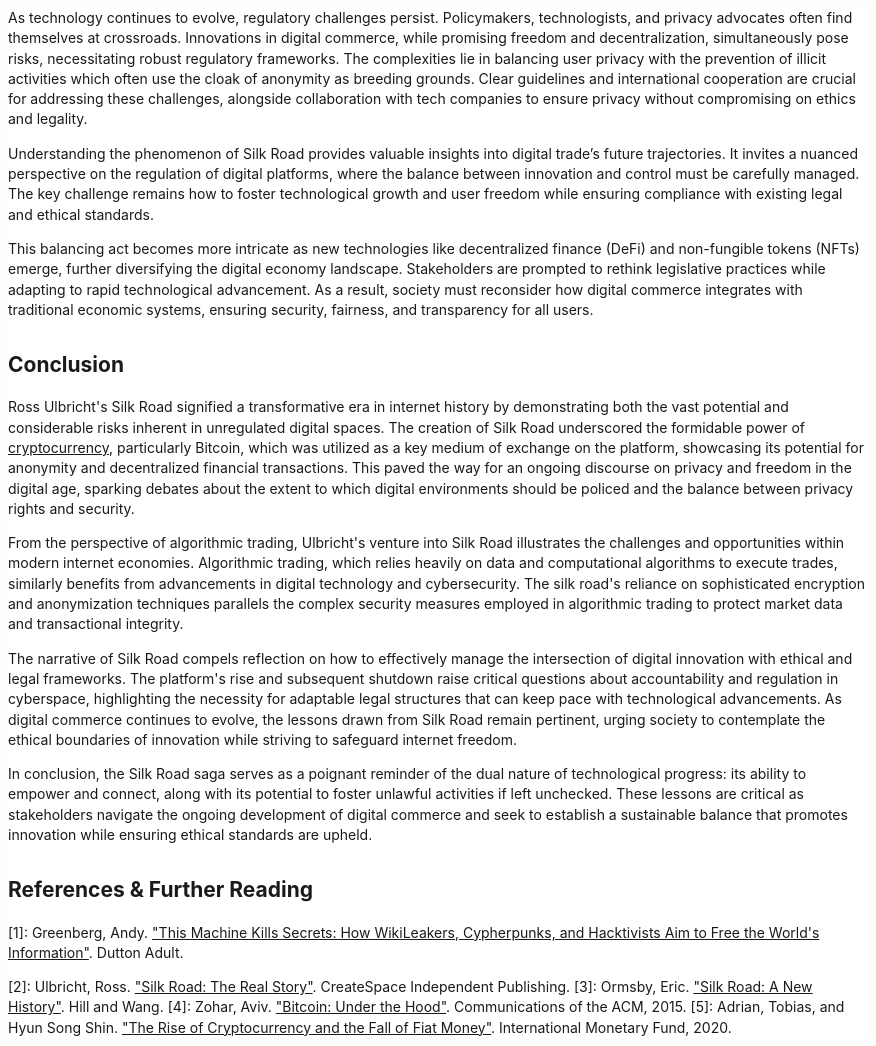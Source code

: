 As technology continues to evolve, regulatory challenges persist. Policymakers, technologists, and privacy advocates often find themselves at crossroads. Innovations in digital commerce, while promising freedom and decentralization, simultaneously pose risks, necessitating robust regulatory frameworks. The complexities lie in balancing user privacy with the prevention of illicit activities which often use the cloak of anonymity as breeding grounds. Clear guidelines and international cooperation are crucial for addressing these challenges, alongside collaboration with tech companies to ensure privacy without compromising on ethics and legality.

Understanding the phenomenon of Silk Road provides valuable insights into digital trade’s future trajectories. It invites a nuanced perspective on the regulation of digital platforms, where the balance between innovation and control must be carefully managed. The key challenge remains how to foster technological growth and user freedom while ensuring compliance with existing legal and ethical standards.

This balancing act becomes more intricate as new technologies like decentralized finance (DeFi) and non-fungible tokens (NFTs) emerge, further diversifying the digital economy landscape. Stakeholders are prompted to rethink legislative practices while adapting to rapid technological advancement. As a result, society must reconsider how digital commerce integrates with traditional economic systems, ensuring security, fairness, and transparency for all users.

## Conclusion

Ross Ulbricht's Silk Road signified a transformative era in internet history by demonstrating both the vast potential and considerable risks inherent in unregulated digital spaces. The creation of Silk Road underscored the formidable power of [cryptocurrency](/wiki/cryptocurrency), particularly Bitcoin, which was utilized as a key medium of exchange on the platform, showcasing its potential for anonymity and decentralized financial transactions. This paved the way for an ongoing discourse on privacy and freedom in the digital age, sparking debates about the extent to which digital environments should be policed and the balance between privacy rights and security.

From the perspective of algorithmic trading, Ulbricht's venture into Silk Road illustrates the challenges and opportunities within modern internet economies. Algorithmic trading, which relies heavily on data and computational algorithms to execute trades, similarly benefits from advancements in digital technology and cybersecurity. The silk road's reliance on sophisticated encryption and anonymization techniques parallels the complex security measures employed in algorithmic trading to protect market data and transactional integrity.

The narrative of Silk Road compels reflection on how to effectively manage the intersection of digital innovation with ethical and legal frameworks. The platform's rise and subsequent shutdown raise critical questions about accountability and regulation in cyberspace, highlighting the necessity for adaptable legal structures that can keep pace with technological advancements. As digital commerce continues to evolve, the lessons drawn from Silk Road remain pertinent, urging society to contemplate the ethical boundaries of innovation while striving to safeguard internet freedom.

In conclusion, the Silk Road saga serves as a poignant reminder of the dual nature of technological progress: its ability to empower and connect, along with its potential to foster unlawful activities if left unchecked. These lessons are critical as stakeholders navigate the ongoing development of digital commerce and seek to establish a sustainable balance that promotes innovation while ensuring ethical standards are upheld.

## References & Further Reading

[1]: Greenberg, Andy. ["This Machine Kills Secrets: How WikiLeakers, Cypherpunks, and Hacktivists Aim to Free the World's Information"](https://www.amazon.com/This-Machine-Kills-Secrets-WikiLeakers/dp/0525953205). Dutton Adult.


[2]: Ulbricht, Ross. ["Silk Road: The Real Story"](https://en.wikipedia.org/wiki/Ross_Ulbricht). CreateSpace Independent Publishing.
[3]: Ormsby, Eric. ["Silk Road: A New History"](https://en.unesco.org/silkroad/publications/silk-road-new-history). Hill and Wang.
[4]: Zohar, Aviv. ["Bitcoin: Under the Hood"](https://dl.acm.org/doi/10.1145/2701411). Communications of the ACM, 2015.
[5]: Adrian, Tobias, and Hyun Song Shin. ["The Rise of Cryptocurrency and the Fall of Fiat Money"](https://www.nber.org/papers/w18335). International Monetary Fund, 2020.